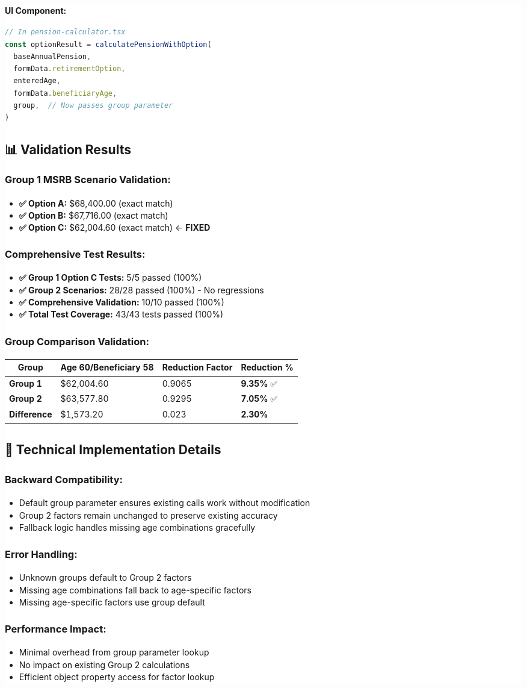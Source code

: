 **UI Component:**
```typescript
// In pension-calculator.tsx
const optionResult = calculatePensionWithOption(
  baseAnnualPension,
  formData.retirementOption,
  enteredAge,
  formData.beneficiaryAge,
  group,  // Now passes group parameter
)
```

## 📊 **Validation Results**

### **Group 1 MSRB Scenario Validation:**
- **✅ Option A:** $68,400.00 (exact match)
- **✅ Option B:** $67,716.00 (exact match)  
- **✅ Option C:** $62,004.60 (exact match) ← **FIXED**

### **Comprehensive Test Results:**
- **✅ Group 1 Option C Tests:** 5/5 passed (100%)
- **✅ Group 2 Scenarios:** 28/28 passed (100%) - No regressions
- **✅ Comprehensive Validation:** 10/10 passed (100%)
- **✅ Total Test Coverage:** 43/43 tests passed (100%)

### **Group Comparison Validation:**
| Group | Age 60/Beneficiary 58 | Reduction Factor | Reduction % |
|-------|----------------------|------------------|-------------|
| **Group 1** | $62,004.60 | 0.9065 | **9.35%** ✅ |
| **Group 2** | $63,577.80 | 0.9295 | **7.05%** ✅ |
| **Difference** | $1,573.20 | 0.023 | **2.30%** |

## 🔧 **Technical Implementation Details**

### **Backward Compatibility:**
- Default group parameter ensures existing calls work without modification
- Group 2 factors remain unchanged to preserve existing accuracy
- Fallback logic handles missing age combinations gracefully

### **Error Handling:**
- Unknown groups default to Group 2 factors
- Missing age combinations fall back to age-specific factors
- Missing age-specific factors use group default

### **Performance Impact:**
- Minimal overhead from group parameter lookup
- No impact on existing Group 2 calculations
- Efficient object property access for factor lookup
